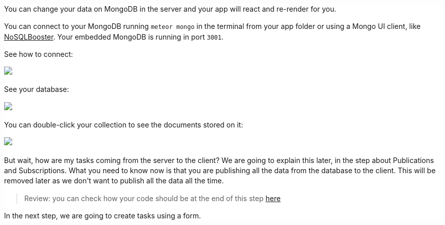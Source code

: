 You can change your data on MongoDB in the server and your app will react and re-render for you.

You can connect to your MongoDB running `meteor mongo` in the terminal from your app folder or using a Mongo UI client, like [NoSQLBooster](https://nosqlbooster.com/downloads). Your embedded MongoDB is running in port `3001`.

See how to connect:

<img width="500px" src="/simple-todos/assets/step02-connect-mongo.png"/>

See your database:

<img width="500px" src="/simple-todos/assets/step02-see-your-db.png"/>

You can double-click your collection to see the documents stored on it:

<img width="500px" src="/simple-todos/assets/step02-see-your-collection.png"/>


But wait, how are my tasks coming from the server to the client? We are going to explain this later, in the step about Publications and Subscriptions. What you need to know now is that you are publishing all the data from the database to the client. This will be removed later as we don't want to publish all the data all the time.

> Review: you can check how your code should be at the end of this step [here](https://github.com/meteor/react-tutorial/tree/master/src/simple-todos/step02) 

In the next step, we are going to create tasks using a form.
